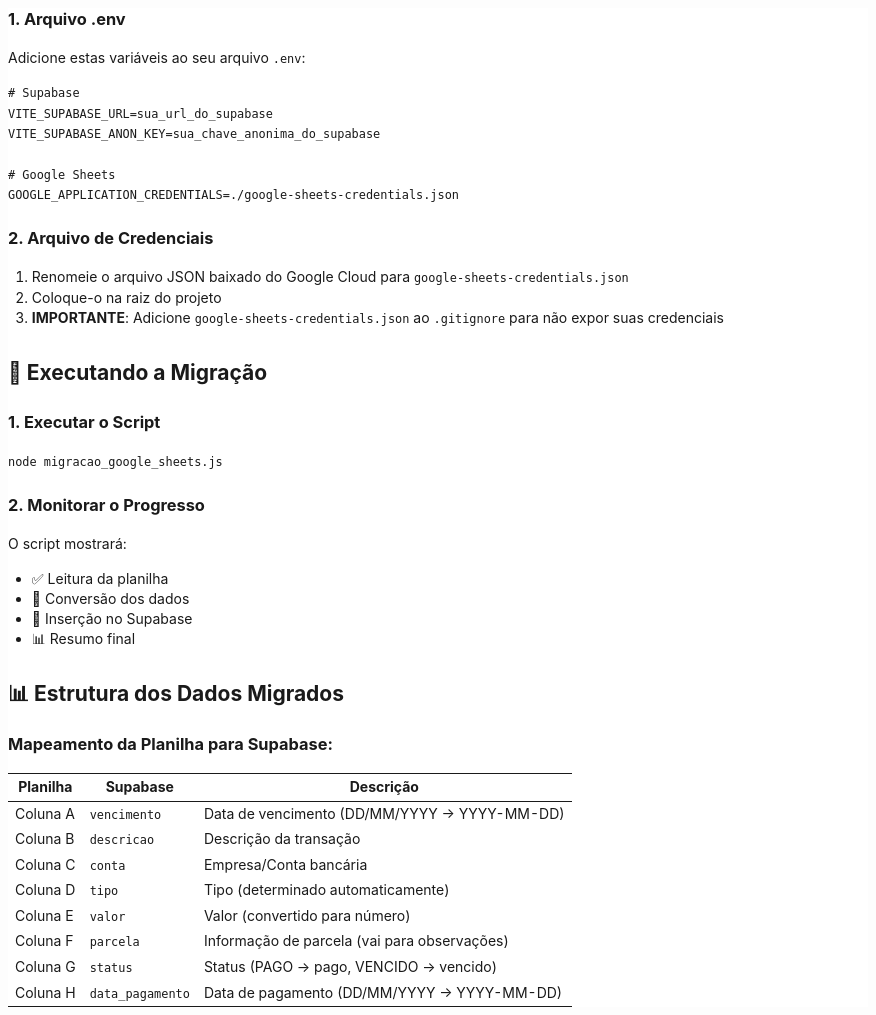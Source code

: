 ### 1. Arquivo .env
Adicione estas variáveis ao seu arquivo `.env`:

```env
# Supabase
VITE_SUPABASE_URL=sua_url_do_supabase
VITE_SUPABASE_ANON_KEY=sua_chave_anonima_do_supabase

# Google Sheets
GOOGLE_APPLICATION_CREDENTIALS=./google-sheets-credentials.json
```

### 2. Arquivo de Credenciais
1. Renomeie o arquivo JSON baixado do Google Cloud para `google-sheets-credentials.json`
2. Coloque-o na raiz do projeto
3. **IMPORTANTE**: Adicione `google-sheets-credentials.json` ao `.gitignore` para não expor suas credenciais

## 🔧 Executando a Migração

### 1. Executar o Script
```bash
node migracao_google_sheets.js
```

### 2. Monitorar o Progresso
O script mostrará:
- ✅ Leitura da planilha
- 🔄 Conversão dos dados
- 🚀 Inserção no Supabase
- 📊 Resumo final

## 📊 Estrutura dos Dados Migrados

### Mapeamento da Planilha para Supabase:

| Planilha | Supabase | Descrição |
|----------|----------|-----------|
| Coluna A | `vencimento` | Data de vencimento (DD/MM/YYYY → YYYY-MM-DD) |
| Coluna B | `descricao` | Descrição da transação |
| Coluna C | `conta` | Empresa/Conta bancária |
| Coluna D | `tipo` | Tipo (determinado automaticamente) |
| Coluna E | `valor` | Valor (convertido para número) |
| Coluna F | `parcela` | Informação de parcela (vai para observações) |
| Coluna G | `status` | Status (PAGO → pago, VENCIDO → vencido) |
| Coluna H | `data_pagamento` | Data de pagamento (DD/MM/YYYY → YYYY-MM-DD) |
